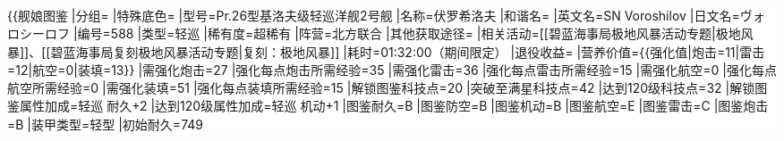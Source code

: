 {{舰娘图鉴 
|分组=
|特殊底色=
|型号=Pr.26型基洛夫级轻巡洋舰2号舰
|名称=伏罗希洛夫
|和谐名=
|英文名=SN Voroshilov
|日文名=ヴォロシーロフ
|编号=588
|类型=轻巡
|稀有度=超稀有
|阵营=北方联合
|其他获取途径=
|相关活动=[[碧蓝海事局极地风暴活动专题|极地风暴]]、[[碧蓝海事局复刻极地风暴活动专题|复刻：极地风暴]]
|耗时=01:32:00（期间限定）
|退役收益=
|营养价值={{强化值|炮击=11|雷击=12|航空=0|装填=13}}
|需强化炮击=27
|强化每点炮击所需经验=35
|需强化雷击=36
|强化每点雷击所需经验=15
|需强化航空=0
|强化每点航空所需经验=0
|需强化装填=51
|强化每点装填所需经验=15
|解锁图鉴科技点=20
|突破至满星科技点=42
|达到120级科技点=32
|解锁图鉴属性加成=轻巡 耐久+2
|达到120级属性加成=轻巡 机动+1
|图鉴耐久=B
|图鉴防空=B
|图鉴机动=B
|图鉴航空=E
|图鉴雷击=C
|图鉴炮击=B
|装甲类型=轻型
|初始耐久=749
